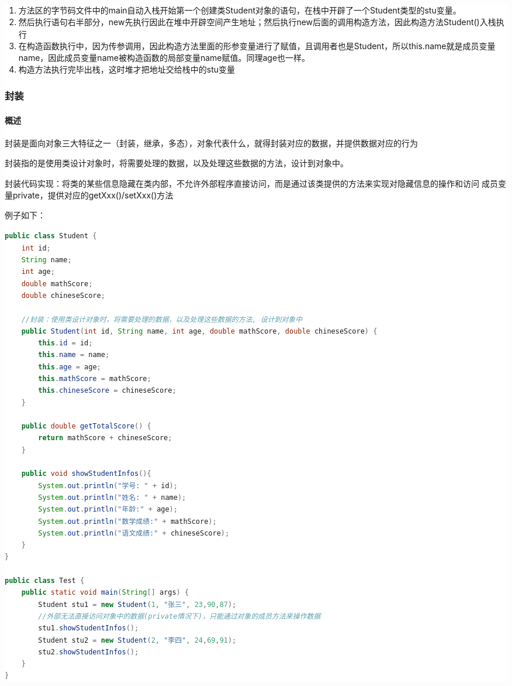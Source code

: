 1. 方法区的字节码文件中的main自动入栈开始第一个创建类Student对象的语句，在栈中开辟了一个Student类型的stu变量。
2. 然后执行语句右半部分，new先执行因此在堆中开辟空间产生地址；然后执行new后面的调用构造方法，因此构造方法Student()入栈执行
3. 在构造函数执行中，因为传参调用，因此构造方法里面的形参变量进行了赋值，且调用者也是Student，所以this.name就是成员变量name，因此成员变量name被构造函数的局部变量name赋值。同理age也一样。
4. 构造方法执行完毕出栈，这时堆才把地址交给栈中的stu变量

### 封装

#### 概述

封装是面向对象三大特征之一（封装，继承，多态），对象代表什么，就得封装对应的数据，并提供数据对应的行为

封装指的是使用类设计对象时，将需要处理的数据，以及处理这些数据的方法，设计到对象中。

封装代码实现：将类的某些信息隐藏在类内部，不允许外部程序直接访问，而是通过该类提供的方法来实现对隐藏信息的操作和访问
成员变量private，提供对应的getXxx()/setXxx()方法

例子如下：

```java
public class Student {
    int id;
    String name;
    int age;
    double mathScore;
    double chineseScore;
    
    //封装：使用类设计对象时，将需要处理的数据，以及处理这些数据的方法, 设计到对象中
    public Student(int id, String name, int age, double mathScore, double chineseScore) {
        this.id = id;
        this.name = name;
        this.age = age;
        this.mathScore = mathScore;
        this.chineseScore = chineseScore;
    }
    
    public double getTotalScore() {
        return mathScore + chineseScore;
    }
    
    public void showStudentInfos(){
        System.out.println("学号: " + id);
        System.out.println("姓名: " + name);
        System.out.println("年龄:" + age);
        System.out.println("数学成绩:" + mathScore);
        System.out.println("语文成绩:" + chineseScore);
    }
}

public class Test {
    public static void main(String[] args) {
        Student stu1 = new Student(1, "张三", 23,90,87);
        //外部无法直接访问对象中的数据(private情况下)，只能通过对象的成员方法来操作数据
        stu1.showStudentInfos();
        Student stu2 = new Student(2, "李四", 24,69,91);
        stu2.showStudentInfos();
    }
}
```
